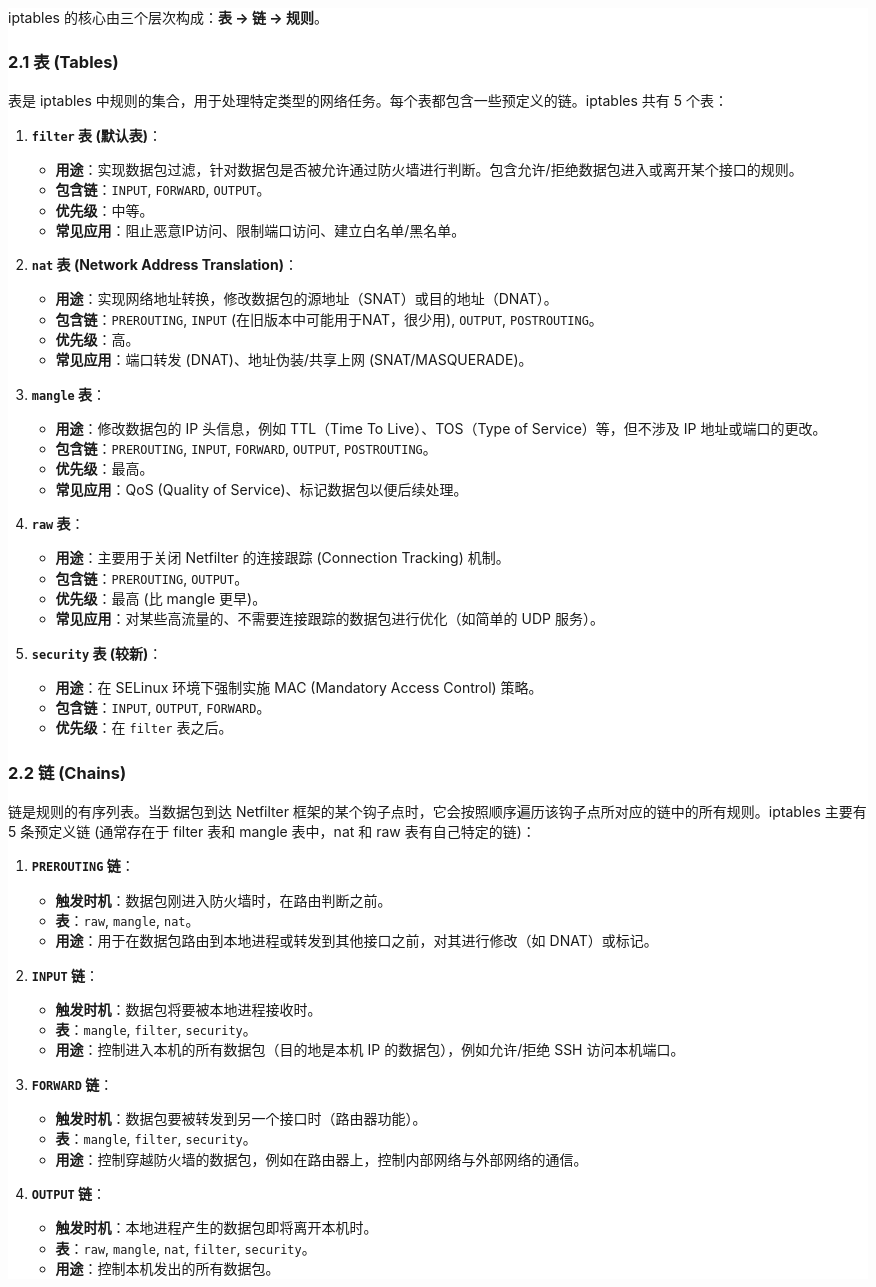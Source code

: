iptables 的核心由三个层次构成：**表 -> 链 -> 规则**。

### 2.1 表 (Tables)

表是 iptables 中规则的集合，用于处理特定类型的网络任务。每个表都包含一些预定义的链。iptables 共有 5 个表：

1.  **`filter` 表 (默认表)**：
    *   **用途**：实现数据包过滤，针对数据包是否被允许通过防火墙进行判断。包含允许/拒绝数据包进入或离开某个接口的规则。
    *   **包含链**：`INPUT`, `FORWARD`, `OUTPUT`。
    *   **优先级**：中等。
    *   **常见应用**：阻止恶意IP访问、限制端口访问、建立白名单/黑名单。

2.  **`nat` 表 (Network Address Translation)**：
    *   **用途**：实现网络地址转换，修改数据包的源地址（SNAT）或目的地址（DNAT）。
    *   **包含链**：`PREROUTING`, `INPUT` (在旧版本中可能用于NAT，很少用), `OUTPUT`, `POSTROUTING`。
    *   **优先级**：高。
    *   **常见应用**：端口转发 (DNAT)、地址伪装/共享上网 (SNAT/MASQUERADE)。

3.  **`mangle` 表**：
    *   **用途**：修改数据包的 IP 头信息，例如 TTL（Time To Live）、TOS（Type of Service）等，但不涉及 IP 地址或端口的更改。
    *   **包含链**：`PREROUTING`, `INPUT`, `FORWARD`, `OUTPUT`, `POSTROUTING`。
    *   **优先级**：最高。
    *   **常见应用**：QoS (Quality of Service)、标记数据包以便后续处理。

4.  **`raw` 表**：
    *   **用途**：主要用于关闭 Netfilter 的连接跟踪 (Connection Tracking) 机制。
    *   **包含链**：`PREROUTING`, `OUTPUT`。
    *   **优先级**：最高 (比 mangle 更早)。
    *   **常见应用**：对某些高流量的、不需要连接跟踪的数据包进行优化（如简单的 UDP 服务）。

5.  **`security` 表 (较新)**：
    *   **用途**：在 SELinux 环境下强制实施 MAC (Mandatory Access Control) 策略。
    *   **包含链**：`INPUT`, `OUTPUT`, `FORWARD`。
    *   **优先级**：在 `filter` 表之后。

### 2.2 链 (Chains)

链是规则的有序列表。当数据包到达 Netfilter 框架的某个钩子点时，它会按照顺序遍历该钩子点所对应的链中的所有规则。iptables 主要有 5 条预定义链 (通常存在于 filter 表和 mangle 表中，nat 和 raw 表有自己特定的链)：

1.  **`PREROUTING` 链**：
    *   **触发时机**：数据包刚进入防火墙时，在路由判断之前。
    *   **表**：`raw`, `mangle`, `nat`。
    *   **用途**：用于在数据包路由到本地进程或转发到其他接口之前，对其进行修改（如 DNAT）或标记。

2.  **`INPUT` 链**：
    *   **触发时机**：数据包将要被本地进程接收时。
    *   **表**：`mangle`, `filter`, `security`。
    *   **用途**：控制进入本机的所有数据包（目的地是本机 IP 的数据包），例如允许/拒绝 SSH 访问本机端口。

3.  **`FORWARD` 链**：
    *   **触发时机**：数据包要被转发到另一个接口时（路由器功能）。
    *   **表**：`mangle`, `filter`, `security`。
    *   **用途**：控制穿越防火墙的数据包，例如在路由器上，控制内部网络与外部网络的通信。

4.  **`OUTPUT` 链**：
    *   **触发时机**：本地进程产生的数据包即将离开本机时。
    *   **表**：`raw`, `mangle`, `nat`, `filter`, `security`。
    *   **用途**：控制本机发出的所有数据包。

